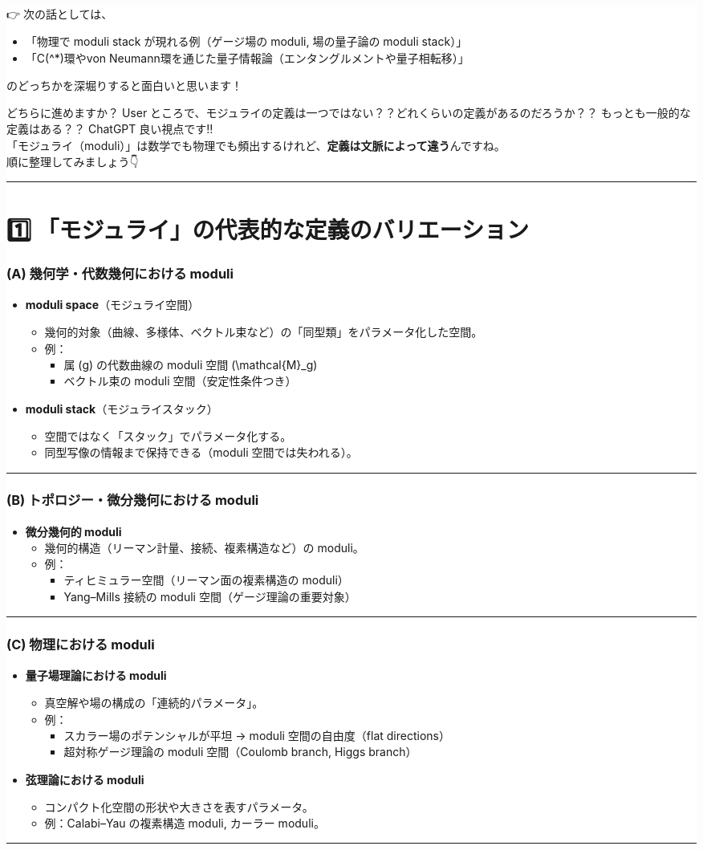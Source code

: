 
👉 次の話としては、  
- 「物理で moduli stack が現れる例（ゲージ場の moduli, 場の量子論の moduli stack）」  
- 「C\(^*\)環やvon Neumann環を通じた量子情報論（エンタングルメントや量子相転移）」  

のどっちかを深堀りすると面白いと思います！  

どちらに進めますか？
User
ところで、モジュライの定義は一つではない？？どれくらいの定義があるのだろうか？？
もっとも一般的な定義はある？？
ChatGPT
良い視点です‼️  
「モジュライ（moduli）」は数学でも物理でも頻出するけれど、**定義は文脈によって違う**んですね。  
順に整理してみましょう👇  

---

# 1️⃣ 「モジュライ」の代表的な定義のバリエーション  

### (A) 幾何学・代数幾何における moduli
- **moduli space**（モジュライ空間）  
  - 幾何的対象（曲線、多様体、ベクトル束など）の「同型類」をパラメータ化した空間。  
  - 例：  
    - 属 \(g\) の代数曲線の moduli 空間 \(\mathcal{M}_g\)  
    - ベクトル束の moduli 空間（安定性条件つき）  

- **moduli stack**（モジュライスタック）  
  - 空間ではなく「スタック」でパラメータ化する。  
  - 同型写像の情報まで保持できる（moduli 空間では失われる）。  

---

### (B) トポロジー・微分幾何における moduli
- **微分幾何的 moduli**  
  - 幾何的構造（リーマン計量、接続、複素構造など）の moduli。  
  - 例：  
    - ティヒミュラー空間（リーマン面の複素構造の moduli）  
    - Yang–Mills 接続の moduli 空間（ゲージ理論の重要対象）  

---

### (C) 物理における moduli
- **量子場理論における moduli**  
  - 真空解や場の構成の「連続的パラメータ」。  
  - 例：  
    - スカラー場のポテンシャルが平坦 → moduli 空間の自由度（flat directions）  
    - 超対称ゲージ理論の moduli 空間（Coulomb branch, Higgs branch）  

- **弦理論における moduli**  
  - コンパクト化空間の形状や大きさを表すパラメータ。  
  - 例：Calabi–Yau の複素構造 moduli, カーラー moduli。  

---